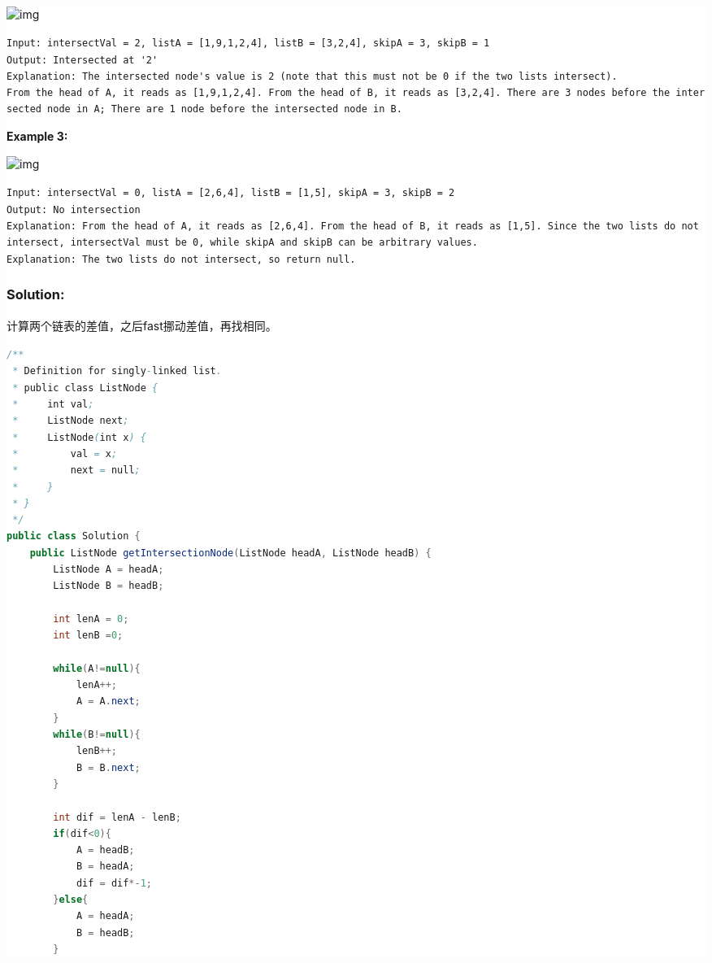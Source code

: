 ![img](https://assets.leetcode.com/uploads/2021/03/05/160_example_2.png)

```
Input: intersectVal = 2, listA = [1,9,1,2,4], listB = [3,2,4], skipA = 3, skipB = 1
Output: Intersected at '2'
Explanation: The intersected node's value is 2 (note that this must not be 0 if the two lists intersect).
From the head of A, it reads as [1,9,1,2,4]. From the head of B, it reads as [3,2,4]. There are 3 nodes before the intersected node in A; There are 1 node before the intersected node in B.
```

**Example 3:**

![img](https://assets.leetcode.com/uploads/2021/03/05/160_example_3.png)

```
Input: intersectVal = 0, listA = [2,6,4], listB = [1,5], skipA = 3, skipB = 2
Output: No intersection
Explanation: From the head of A, it reads as [2,6,4]. From the head of B, it reads as [1,5]. Since the two lists do not intersect, intersectVal must be 0, while skipA and skipB can be arbitrary values.
Explanation: The two lists do not intersect, so return null.
```

### Solution:

计算两个链表的差值，之后fast挪动差值，再找相同。

```java
/**
 * Definition for singly-linked list.
 * public class ListNode {
 *     int val;
 *     ListNode next;
 *     ListNode(int x) {
 *         val = x;
 *         next = null;
 *     }
 * }
 */
public class Solution {
    public ListNode getIntersectionNode(ListNode headA, ListNode headB) {
        ListNode A = headA;
        ListNode B = headB;
        
        int lenA = 0;
        int lenB =0;
        
        while(A!=null){
            lenA++;
            A = A.next;
        }
        while(B!=null){
            lenB++;
            B = B.next;
        }
        
        int dif = lenA - lenB;
        if(dif<0){
            A = headB;
            B = headA;
            dif = dif*-1;
        }else{
            A = headA;
            B = headB;
        }
```